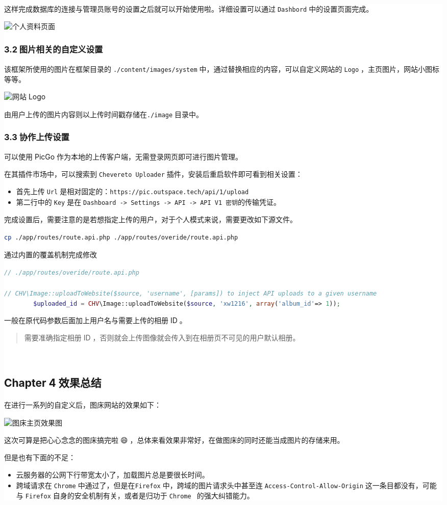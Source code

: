 这样完成数据库的连接与管理员账号的设置之后就可以开始使用啦。详细设置可以通过 `Dashbord` 中的设置页面完成。

![个人资料页面](https://pic.outspace.tech/images/2022/02/26/-2022-02-26-172615.png)



### 3.2 图片相关的自定义设置

该框架所使用的图片在框架目录的 `./content/images/system` 中，通过替换相应的内容，可以自定义网站的 `Logo` ，主页图片，网站小图标等等。

![网站 Logo](https://pic.outspace.tech/images/2022/02/26/logo_1000.png)

由用户上传的图片内容则以上传时间戳存储在`./image` 目录中。



### 3.3 协作上传设置

可以使用 PicGo 作为本地的上传客户端，无需登录网页即可进行图片管理。

在其插件市场中，可以搜索到 `Chevereto Uploader` 插件，安装后重启软件即可看到相关设置：

- 首先上传 `Url` 是相对固定的：`https://pic.outspace.tech/api/1/upload`
- 第二行中的 `Key` 是在 `Dashboard -> Settings -> API -> API V1 密钥`的传输凭证。

完成设置后，需要注意的是若想指定上传的用户，对于个人模式来说，需要更改如下源文件。

```bash
cp ./app/routes/route.api.php ./app/routes/overide/route.api.php
```

通过内置的覆盖机制完成修改

```php
// ./app/routes/overide/route.api.php

// CHV\Image::uploadToWebsite($source, 'username', [params]) to inject API uploads to a given username
        $uploaded_id = CHV\Image::uploadToWebsite($source, 'xw1216', array('album_id'=> 1));
```

 一般在原代码参数后面加上用户名与需要上传的相册 ID 。



> 需要准确指定相册 ID ，否则就会上传图像就会传入到在相册页不可见的用户默认相册。

<br>



## Chapter 4 效果总结

在进行一系列的自定义后，图床网站的效果如下：

![图床主页效果图](https://pic.outspace.tech/images/2022/02/26/-2022-02-26-174125.jpg)



这次可算是把心心念念的图床搞完啦 :smile: ，总体来看效果非常好，在做图床的同时还能当成图片的存储来用。

但是也有下面的不足：

- 云服务器的公网下行带宽太小了，加载图片总是要很长时间。
- 跨域请求在 `Chrome` 中通过了，但是在`Firefox` 中，跨域的图片请求头中甚至连 `Access-Control-Allow-Origin` 这一条目都没有，可能与 `Firefox` 自身的安全机制有关，或者是归功于 `Chrome ` 的强大纠错能力。
